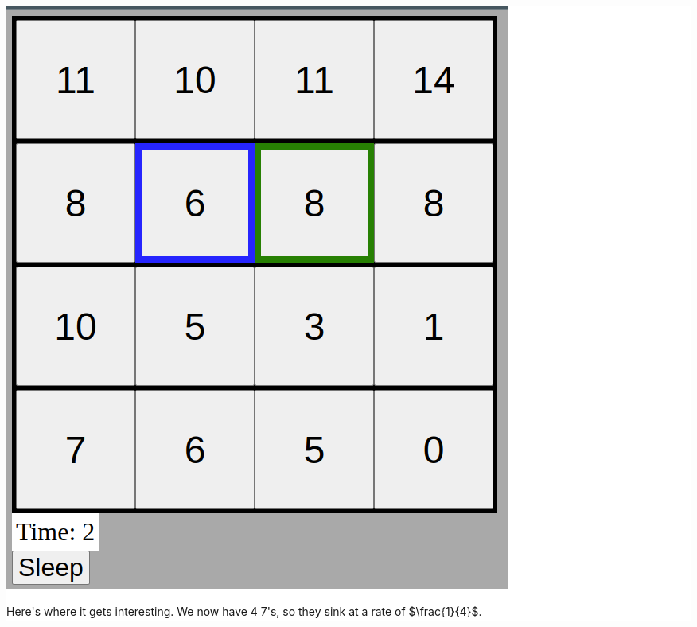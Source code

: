 ![Alt text](image-7.png)

Here's where it gets interesting. We now have 4 7's, so they sink at a rate of $\frac{1}{4}$.
